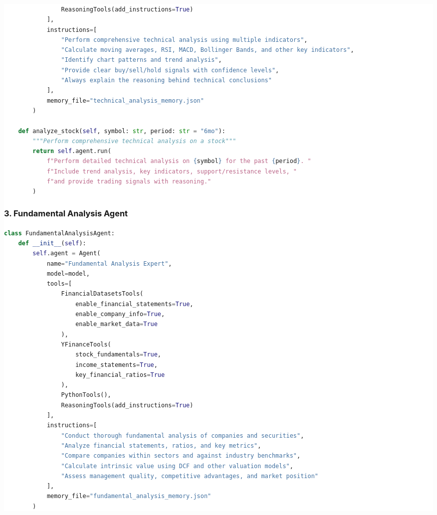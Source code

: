 ```python
                ReasoningTools(add_instructions=True)
            ],
            instructions=[
                "Perform comprehensive technical analysis using multiple indicators",
                "Calculate moving averages, RSI, MACD, Bollinger Bands, and other key indicators",
                "Identify chart patterns and trend analysis",
                "Provide clear buy/sell/hold signals with confidence levels",
                "Always explain the reasoning behind technical conclusions"
            ],
            memory_file="technical_analysis_memory.json"
        )
    
    def analyze_stock(self, symbol: str, period: str = "6mo"):
        """Perform comprehensive technical analysis on a stock"""
        return self.agent.run(
            f"Perform detailed technical analysis on {symbol} for the past {period}. "
            f"Include trend analysis, key indicators, support/resistance levels, "
            f"and provide trading signals with reasoning."
        )
```

### 3. Fundamental Analysis Agent

```python
class FundamentalAnalysisAgent:
    def __init__(self):
        self.agent = Agent(
            name="Fundamental Analysis Expert",
            model=model,
            tools=[
                FinancialDatasetsTools(
                    enable_financial_statements=True,
                    enable_company_info=True,
                    enable_market_data=True
                ),
                YFinanceTools(
                    stock_fundamentals=True,
                    income_statements=True,
                    key_financial_ratios=True
                ),
                PythonTools(),
                ReasoningTools(add_instructions=True)
            ],
            instructions=[
                "Conduct thorough fundamental analysis of companies and securities",
                "Analyze financial statements, ratios, and key metrics",
                "Compare companies within sectors and against industry benchmarks",
                "Calculate intrinsic value using DCF and other valuation models",
                "Assess management quality, competitive advantages, and market position"
            ],
            memory_file="fundamental_analysis_memory.json"
        )
```

